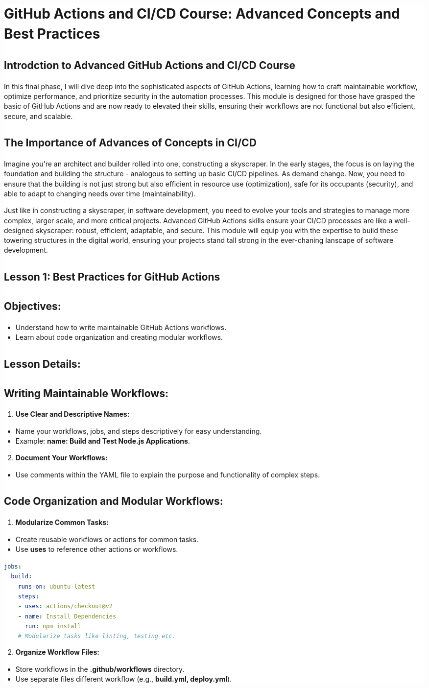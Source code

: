 # GitHub Actions and CI/CD Course: Advanced Concepts and Best Practices

## Introdction to Advanced GitHub Actions and CI/CD Course

In this final phase, I will dive deep into the sophisticated aspects of GitHub Actions, learning how to craft maintainable workflow, optimize performance, and prioritize security in the automation processes. This module is designed for those have grasped the basic of GitHub Actions and are now ready to elevated their skills, ensuring their workflows are not functional but also efficient, secure, and scalable.

## The Importance of Advances of Concepts in CI/CD
Imagine you're an architect and builder rolled into one, constructing a skyscraper. In the early stages, the focus is on laying the foundation and building the structure - analogous to setting up basic CI/CD pipelines. As demand change. Now, you need to ensure that the building is not just strong but also efficient in resource use (optimization), safe for its occupants (security), and able to adapt to changing needs over time (maintainability).

Just like in constructing a skyscraper, in software development, you need to evolve your tools and strategies to manage more complex, larger scale, and more critical projects. Advanced GitHub Actions skills ensure your CI/CD processes are like a well-designed skyscraper: robust, efficient, adaptable, and secure. This module will equip you with the expertise to build these towering structures in the digital world, ensuring your projects stand tall strong in the ever-chaning lanscape of software development.

## Lesson 1: Best Practices for GitHub Actions

## Objectives:
- Understand how to write maintainable GitHub Actions workflows.
- Learn about code organization and creating modular workflows.

## Lesson Details:
## Writing Maintainable Workflows:

1. **Use Clear and Descriptive Names:**
- Name your workflows, jobs, and steps descriptively for easy understanding.
- Example: **name: Build and Test Node.js Applications**.
2. **Document Your Workflows:**
- Use comments within the YAML file to explain the purpose and functionality of complex steps.

## Code Organization and Modular Workflows:
1. **Modularize Common Tasks:**
- Create reusable workflows or actions for common tasks.
- Use **uses** to reference other actions or workflows.

```yaml
jobs:
  build:
    runs-on: ubuntu-latest
    steps:
    - uses: actions/checkout@v2
    - name: Install Dependencies
      run: npm install
    # Modularize tasks like linting, testing etc.
```
2. **Organize Workflow Files:**
- Store workflows in the **.github/workflows** directory.
- Use separate files different workflow (e.g., **build.yml, deploy.yml**).
